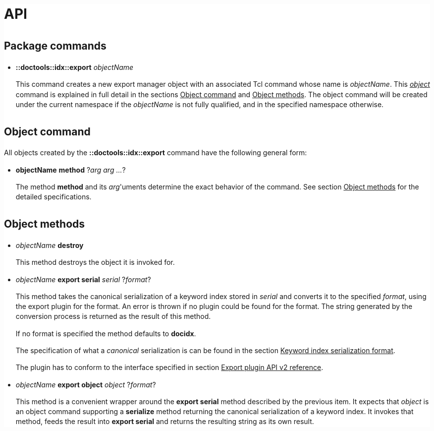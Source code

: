 # <a name='section3'></a>API

## <a name='subsection1'></a>Package commands

  - <a name='1'></a>__::doctools::idx::export__ *objectName*

    This command creates a new export manager object with an associated Tcl
    command whose name is *objectName*\. This
    *[object](\.\./\.\./\.\./\.\./index\.md\#object)* command is explained in full
    detail in the sections [Object command](#subsection2) and [Object
    methods](#subsection3)\. The object command will be created under the
    current namespace if the *objectName* is not fully qualified, and in the
    specified namespace otherwise\.

## <a name='subsection2'></a>Object command

All objects created by the __::doctools::idx::export__ command have the
following general form:

  - <a name='2'></a>__objectName__ __method__ ?*arg arg \.\.\.*?

    The method __method__ and its *arg*'uments determine the exact
    behavior of the command\. See section [Object methods](#subsection3) for
    the detailed specifications\.

## <a name='subsection3'></a>Object methods

  - <a name='3'></a>*objectName* __destroy__

    This method destroys the object it is invoked for\.

  - <a name='4'></a>*objectName* __export serial__ *serial* ?*format*?

    This method takes the canonical serialization of a keyword index stored in
    *serial* and converts it to the specified *format*, using the export
    plugin for the format\. An error is thrown if no plugin could be found for
    the format\. The string generated by the conversion process is returned as
    the result of this method\.

    If no format is specified the method defaults to __docidx__\.

    The specification of what a *canonical* serialization is can be found in
    the section [Keyword index serialization format](#section5)\.

    The plugin has to conform to the interface specified in section [Export
    plugin API v2 reference](#section4)\.

  - <a name='5'></a>*objectName* __export object__ *object* ?*format*?

    This method is a convenient wrapper around the __export serial__ method
    described by the previous item\. It expects that *object* is an object
    command supporting a __serialize__ method returning the canonical
    serialization of a keyword index\. It invokes that method, feeds the result
    into __export serial__ and returns the resulting string as its own
    result\.
